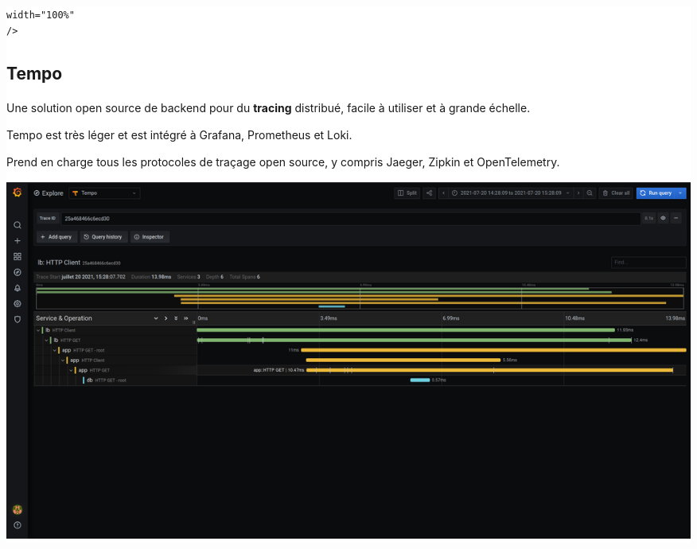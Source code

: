     width="100%"
    />
</p>

##  Tempo

Une solution open source de backend pour du **tracing** distribué, facile à utiliser et à grande échelle.

Tempo est très léger et est intégré à Grafana, Prometheus et Loki.

Prend en charge tous les protocoles de traçage open source, y compris Jaeger, Zipkin et OpenTelemetry.

<p align="center">
    <img src="./img/tempo.png"
    alt="tempo"
    width="100%"
    />
</p>

<p align="center">
